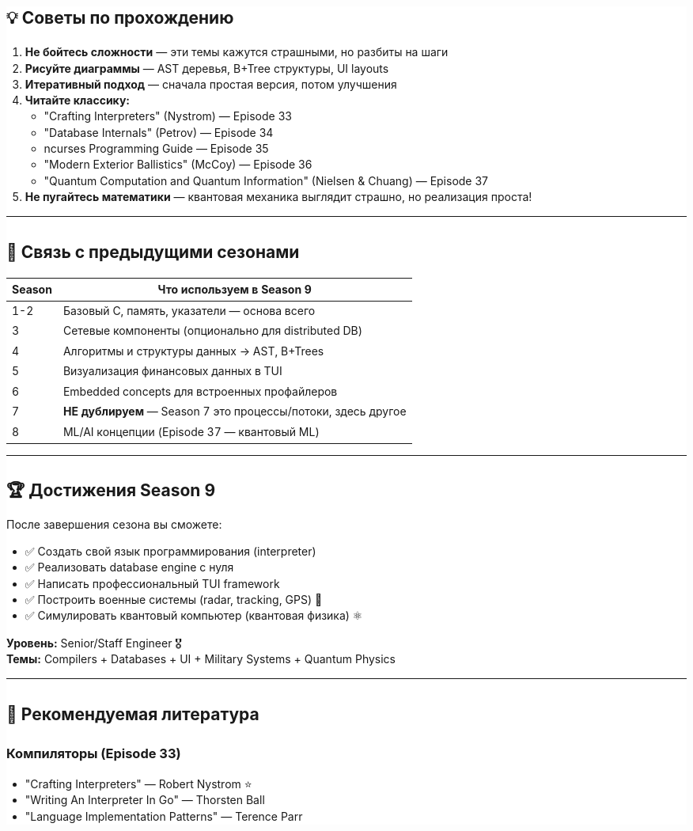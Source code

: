 ## 💡 Советы по прохождению

1. **Не бойтесь сложности** — эти темы кажутся страшными, но разбиты на шаги
2. **Рисуйте диаграммы** — AST деревья, B+Tree структуры, UI layouts
3. **Итеративный подход** — сначала простая версия, потом улучшения
4. **Читайте классику:**
   - "Crafting Interpreters" (Nystrom) — Episode 33
   - "Database Internals" (Petrov) — Episode 34
   - ncurses Programming Guide — Episode 35
   - "Modern Exterior Ballistics" (McCoy) — Episode 36
   - "Quantum Computation and Quantum Information" (Nielsen & Chuang) — Episode 37
5. **Не пугайтесь математики** — квантовая механика выглядит страшно, но реализация проста!

---

## 🎯 Связь с предыдущими сезонами

| Season | Что используем в Season 9 |
|--------|---------------------------|
| 1-2 | Базовый C, память, указатели — основа всего |
| 3 | Сетевые компоненты (опционально для distributed DB) |
| 4 | Алгоритмы и структуры данных → AST, B+Trees |
| 5 | Визуализация финансовых данных в TUI |
| 6 | Embedded concepts для встроенных профайлеров |
| 7 | **НЕ дублируем** — Season 7 это процессы/потоки, здесь другое |
| 8 | ML/AI концепции (Episode 37 — квантовый ML) |

---

## 🏆 Достижения Season 9

После завершения сезона вы сможете:
- ✅ Создать свой язык программирования (interpreter)
- ✅ Реализовать database engine с нуля
- ✅ Написать профессиональный TUI framework
- ✅ Построить военные системы (radar, tracking, GPS) 🎯
- ✅ Симулировать квантовый компьютер (квантовая физика) ⚛️

**Уровень:** Senior/Staff Engineer 🎖️  
**Темы:** Compilers + Databases + UI + Military Systems + Quantum Physics

---

## 📖 Рекомендуемая литература

### Компиляторы (Episode 33)
- "Crafting Interpreters" — Robert Nystrom ⭐
- "Writing An Interpreter In Go" — Thorsten Ball
- "Language Implementation Patterns" — Terence Parr
